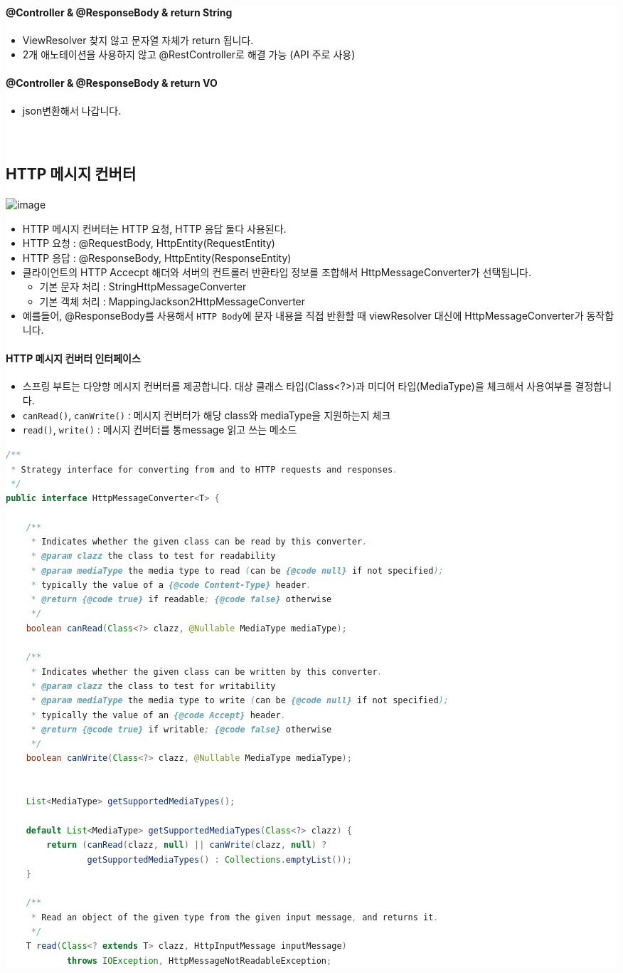 #### @Controller & @ResponseBody & return String
 - ViewResolver 찾지 않고 문자열 자체가 return 됩니다.
 - 2개 애노테이션을 사용하지 않고 @RestController로 해결 가능 (API 주로 사용)

#### @Controller & @ResponseBody & return VO
- json변환해서 나갑니다.

</br>

## HTTP 메시지 컨버터
<img width="100%" alt="image" src="https://user-images.githubusercontent.com/28051638/232447149-126b636e-ef8b-4416-9769-5a852a105a74.png">

- HTTP 메시지 컨버터는 HTTP 요청, HTTP 응답 둘다 사용된다.
- HTTP 요청 : @RequestBody, HttpEntity(RequestEntity)
- HTTP 응답 : @ResponseBody, HttpEntity(ResponseEntity)
- 클라이언트의 HTTP Accecpt 해더와 서버의 컨트롤러 반환타입 정보를 조합해서 HttpMessageConverter가 선택됩니다.
	- 기본 문자 처리 : StringHttpMessageConverter
	- 기본 객체 처리 : MappingJackson2HttpMessageConverter
- 예를들어, @ResponseBody를 사용해서 ```HTTP Body```에 문자 내용을 직접 반환할 때 viewResolver 대신에 HttpMessageConverter가 동작합니다.


#### HTTP 메시지 컨버터 인터페이스
- 스프링 부트는 다양항 메시지 컨버터를 제공합니다. 대상 클래스 타입(Class<?>)과 미디어 타입(MediaType)을 체크해서 사용여부를 결정합니다.
- `canRead()`, `canWrite()` : 메시지 컨버터가 해당 class와 mediaType을 지원하는지 체크
- `read()`, `write()` : 메시지 컨버터를 통message 읽고 쓰는 메소드

```java
/**
 * Strategy interface for converting from and to HTTP requests and responses.
 */
public interface HttpMessageConverter<T> {

	/**
	 * Indicates whether the given class can be read by this converter.
	 * @param clazz the class to test for readability
	 * @param mediaType the media type to read (can be {@code null} if not specified);
	 * typically the value of a {@code Content-Type} header.
	 * @return {@code true} if readable; {@code false} otherwise
	 */
	boolean canRead(Class<?> clazz, @Nullable MediaType mediaType);

	/**
	 * Indicates whether the given class can be written by this converter.
	 * @param clazz the class to test for writability
	 * @param mediaType the media type to write (can be {@code null} if not specified);
	 * typically the value of an {@code Accept} header.
	 * @return {@code true} if writable; {@code false} otherwise
	 */
	boolean canWrite(Class<?> clazz, @Nullable MediaType mediaType);


	List<MediaType> getSupportedMediaTypes();

	default List<MediaType> getSupportedMediaTypes(Class<?> clazz) {
		return (canRead(clazz, null) || canWrite(clazz, null) ?
				getSupportedMediaTypes() : Collections.emptyList());
	}

	/**
	 * Read an object of the given type from the given input message, and returns it.
	 */
	T read(Class<? extends T> clazz, HttpInputMessage inputMessage)
			throws IOException, HttpMessageNotReadableException;
```